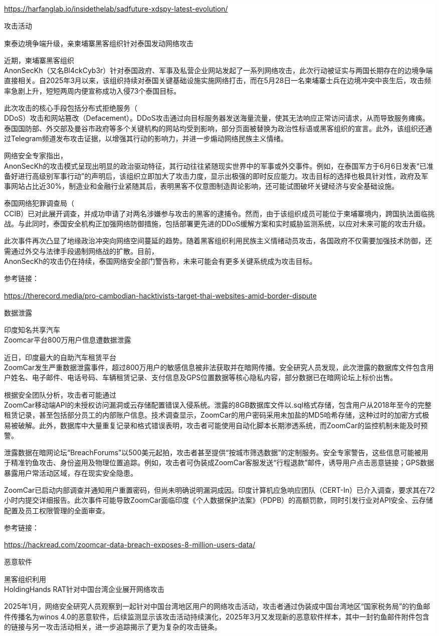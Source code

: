 https://harfanglab.io/insidethelab/sadfuture-xdspy-latest-evolution/  
  
  
攻击活动  
  
柬泰边境争端升级，亲柬埔寨黑客组织针对泰国发动网络攻击  
  
近期，柬埔寨黑客组织  
AnonSecKh（又名Bl4ckCyb3r）针对泰国政府、军事及私营企业网站发起了一系列网络攻击，此次行动被证实与两国长期存在的边境争端直接相关。自2025年3月以来，该组织持续对泰国关键基础设施实施网络打击，而在5月28日一名柬埔寨士兵在边境冲突中丧生后，攻击频率急剧上升，短短两周内便宣称成功入侵73个泰国目标。  
  
此次攻击的核心手段包括分布式拒绝服务（  
DDoS）攻击和网站篡改（Defacement）。DDoS攻击通过向目标服务器发送海量流量，使其无法响应正常访问请求，从而导致服务瘫痪。泰国国防部、外交部及曼谷市政府等多个关键机构的网站均受到影响，部分页面被替换为政治性标语或黑客组织的宣言。此外，该组织还通过Telegram频道发布攻击证据，以增强其行动的影响力，并进一步煽动网络民族主义情绪。  
  
网络安全专家指出，  
AnonSecKh的攻击模式呈现出明显的政治驱动特征，其行动往往紧随现实世界中的军事或外交事件。例如，在泰国军方于6月6日发表“已准备好进行高级别军事行动”的声明后，该组织立即加大了攻击力度，显示出极强的即时反应能力。攻击目标的选择也极具针对性，政府及军事网站占比近30%，制造业和金融行业紧随其后，表明黑客不仅意图制造舆论影响，还可能试图破坏关键经济与安全基础设施。  
  
泰国网络犯罪调查局（  
CCIB）已对此展开调查，并成功申请了对两名涉嫌参与攻击的黑客的逮捕令。然而，由于该组织成员可能位于柬埔寨境内，跨国执法面临挑战。与此同时，泰国安全机构正加强网络防御措施，包括部署更先进的DDoS缓解方案和实时威胁监测系统，以应对未来可能的攻击升级。  
  
此次事件再次凸显了地缘政治冲突向网络空间蔓延的趋势。随着黑客组织利用民族主义情绪动员攻击，各国政府不仅需要加强技术防御，还需通过外交与法律手段遏制网络战的扩散。目前，  
AnonSecKh的攻击仍在持续，泰国网络安全部门警告称，未来可能会有更多关键系统成为攻击目标。  
  
参考链接：  
  
https://therecord.media/pro-cambodian-hacktivists-target-thai-websites-amid-border-dispute  
  
  
数据泄露  
  
印度知名共享汽车  
Zoomcar平台800万用户信息遭数据泄露  
  
近日，印度最大的自助汽车租赁平台  
ZoomCar发生严重数据泄露事件，超过800万用户的敏感信息被非法获取并在暗网传播。安全研究人员发现，此次泄露的数据库文件包含用户姓名、电子邮件、电话号码、车辆租赁记录、支付信息及GPS位置数据等核心隐私内容，部分数据已在暗网论坛上标价出售。  
  
根据安全团队分析，攻击者可能通过  
ZoomCar移动端API的未授权访问漏洞或云存储配置错误入侵系统。泄露的8GB数据库文件以.sql格式存储，包含用户从2018年至今的完整租赁记录，甚至包括部分员工的内部账户信息。技术调查显示，ZoomCar的用户密码采用未加盐的MD5哈希存储，这种过时的加密方式极易被破解。此外，数据库中大量重复记录和格式错误表明，攻击者可能使用自动化脚本长期渗透系统，而ZoomCar的监控机制未能及时预警。  
  
泄露数据在暗网论坛“BreachForums”以500美元起拍，攻击者甚至提供“按城市筛选数据”的定制服务。安全专家警告，这些信息可能被用于精准钓鱼攻击、身份盗用及物理位置追踪。例如，攻击者可伪装成ZoomCar客服发送“行程退款”邮件，诱导用户点击恶意链接；GPS数据暴露用户常活动区域，存在现实安全隐患。  
  
ZoomCar已启动内部调查并通知用户重置密码，但尚未明确说明漏洞成因。印度计算机应急响应团队（CERT-In）已介入调查，要求其在72小时内提交详细报告。此次事件可能导致ZoomCar面临印度《个人数据保护法案》（PDPB）的高额罚款，同时引发行业对API安全、云存储配置及员工权限管理的全面审查。  
  
参考链接：  
  
https://hackread.com/zoomcar-data-breach-exposes-8-million-users-data/  
  
  
恶意软件  
  
黑客组织利用  
HoldingHands RAT针对中国台湾企业展开网络攻击  
  
2025年1月，网络安全研究人员观察到一起针对中国台湾地区用户的网络攻击活动，攻击者通过伪装成中国台湾地区“国家税务局”的钓鱼邮件传播名为winos 4.0的恶意软件，后续监测显示该攻击活动持续演化，2025年3月又发现新的恶意软件样本，其中一封钓鱼邮件附件包含的链接与另一攻击活动相关，进一步追踪揭示了更为复杂的攻击链条。  
  